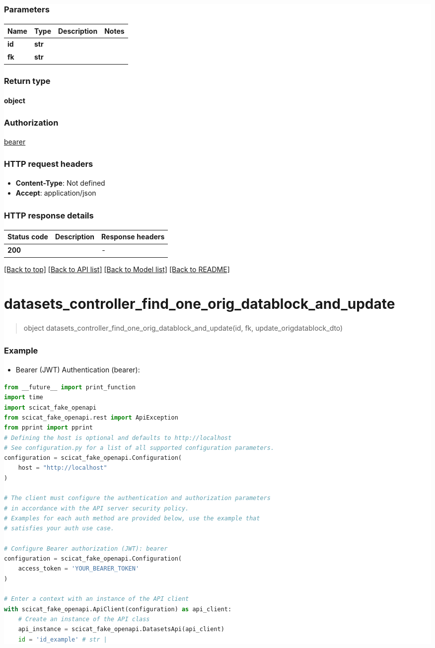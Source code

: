 ### Parameters

Name | Type | Description  | Notes
------------- | ------------- | ------------- | -------------
 **id** | **str**|  | 
 **fk** | **str**|  | 

### Return type

**object**

### Authorization

[bearer](../README.md#bearer)

### HTTP request headers

 - **Content-Type**: Not defined
 - **Accept**: application/json

### HTTP response details
| Status code | Description | Response headers |
|-------------|-------------|------------------|
**200** |  |  -  |

[[Back to top]](#) [[Back to API list]](../README.md#documentation-for-api-endpoints) [[Back to Model list]](../README.md#documentation-for-models) [[Back to README]](../README.md)

# **datasets_controller_find_one_orig_datablock_and_update**
> object datasets_controller_find_one_orig_datablock_and_update(id, fk, update_origdatablock_dto)



### Example

* Bearer (JWT) Authentication (bearer):
```python
from __future__ import print_function
import time
import scicat_fake_openapi
from scicat_fake_openapi.rest import ApiException
from pprint import pprint
# Defining the host is optional and defaults to http://localhost
# See configuration.py for a list of all supported configuration parameters.
configuration = scicat_fake_openapi.Configuration(
    host = "http://localhost"
)

# The client must configure the authentication and authorization parameters
# in accordance with the API server security policy.
# Examples for each auth method are provided below, use the example that
# satisfies your auth use case.

# Configure Bearer authorization (JWT): bearer
configuration = scicat_fake_openapi.Configuration(
    access_token = 'YOUR_BEARER_TOKEN'
)

# Enter a context with an instance of the API client
with scicat_fake_openapi.ApiClient(configuration) as api_client:
    # Create an instance of the API class
    api_instance = scicat_fake_openapi.DatasetsApi(api_client)
    id = 'id_example' # str | 
```